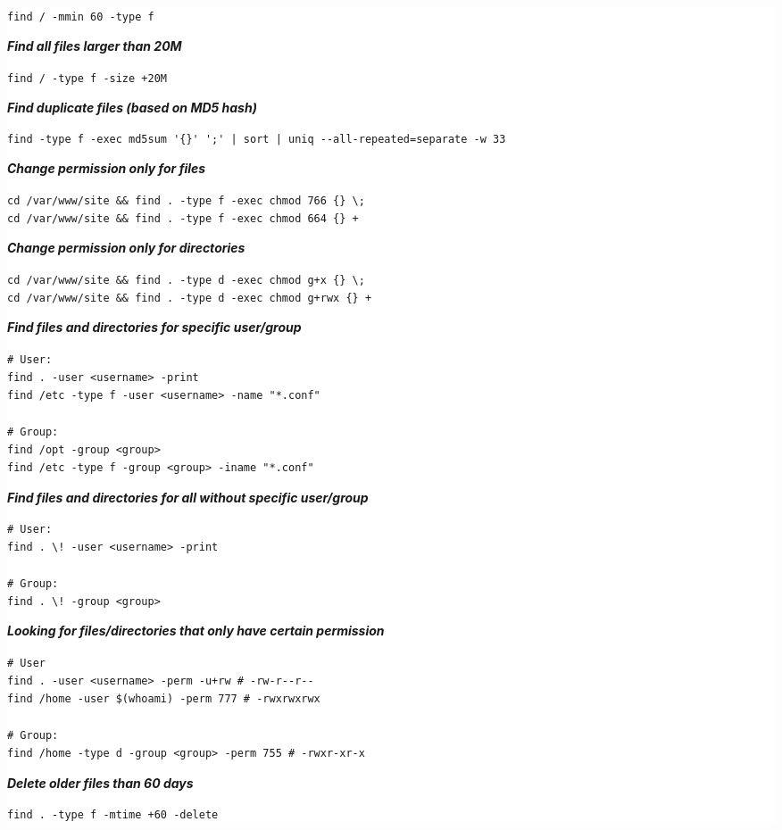     find / -mmin 60 -type f

**_Find all files larger than 20M_**

    find / -type f -size +20M

**_Find duplicate files (based on MD5 hash)_**

    find -type f -exec md5sum '{}' ';' | sort | uniq --all-repeated=separate -w 33

**_Change permission only for files_**

    cd /var/www/site && find . -type f -exec chmod 766 {} \;
    cd /var/www/site && find . -type f -exec chmod 664 {} +

**_Change permission only for directories_**

    cd /var/www/site && find . -type d -exec chmod g+x {} \;
    cd /var/www/site && find . -type d -exec chmod g+rwx {} +

**_Find files and directories for specific user/group_**

    # User:
    find . -user <username> -print
    find /etc -type f -user <username> -name "*.conf"

    # Group:
    find /opt -group <group>
    find /etc -type f -group <group> -iname "*.conf"

**_Find files and directories for all without specific user/group_**

    # User:
    find . \! -user <username> -print

    # Group:
    find . \! -group <group>

**_Looking for files/directories that only have certain permission_**

    # User
    find . -user <username> -perm -u+rw # -rw-r--r--
    find /home -user $(whoami) -perm 777 # -rwxrwxrwx

    # Group:
    find /home -type d -group <group> -perm 755 # -rwxr-xr-x

**_Delete older files than 60 days_**

    find . -type f -mtime +60 -delete
